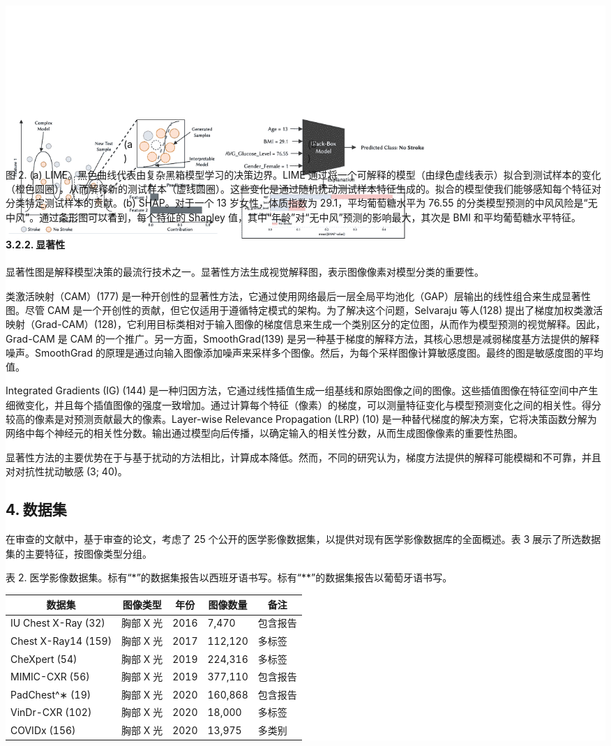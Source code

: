 <svg   height="213.38" overflow="visible" version="1.1" width="614.13"><g transform="translate(0,213.38) matrix(1 0 0 -1 0 0) translate(160.02,0) translate(0,121.77)" fill="#000000" stroke="#000000" stroke-width="0.4pt"><g transform="matrix(1.0 0.0 0.0 1.0 -155.41 -84)" fill="#000000" stroke="#000000"><foreignobject width="299" height="168" transform="matrix(1 0 0 -1 0 16.6)" overflow="visible">![参见说明](img/a7b63c723119b71caca81b9091e4f485.png)</foreignobject></g><g transform="matrix(1.0 0.0 0.0 1.0 150.5 -87)" fill="#000000" stroke="#000000"><foreignobject width="299" height="174" transform="matrix(1 0 0 -1 0 16.6)" overflow="visible">![参见说明](img/7e1cf444120dc676ca47dc03989c702d.png)</foreignobject></g><g transform="matrix(1.0 0.0 0.0 1.0 9.16 -113.7)" fill="#000000" stroke="#000000"><foreignobject width="17.68" height="13.84" transform="matrix(1 0 0 -1 0 16.6)" overflow="visible">(a)</foreignobject></g><g transform="matrix(1.0 0.0 0.0 1.0 272.78 -113.7)" fill="#000000" stroke="#000000"><foreignobject width="18.45" height="13.84" transform="matrix(1 0 0 -1 0 16.6)" overflow="visible">(b)</foreignobject></g></g></svg>

图 2\. (a) LIME。黑色曲线代表由复杂黑箱模型学习的决策边界。LIME 通过将一个可解释的模型（由绿色虚线表示）拟合到测试样本的变化（橙色圆圈），从而解释新的测试样本（虚线圆圈）。这些变化是通过随机扰动测试样本特征生成的。拟合的模型使我们能够感知每个特征对分类特定测试样本的贡献。(b) SHAP。对于一个 13 岁女性，体质指数为 29.1，平均葡萄糖水平为 76.55 的分类模型预测的中风风险是“无中风”。通过条形图可以看到，每个特征的 Shapley 值，其中“年龄”对“无中风”预测的影响最大，其次是 BMI 和平均葡萄糖水平特征。

#### 3.2.2\. 显著性

显著性图是解释模型决策的最流行技术之一。显著性方法生成视觉解释图，表示图像像素对模型分类的重要性。

类激活映射（CAM）(177) 是一种开创性的显著性方法，它通过使用网络最后一层全局平均池化（GAP）层输出的线性组合来生成显著性图。尽管 CAM 是一个开创性的贡献，但它仅适用于遵循特定模式的架构。为了解决这个问题，Selvaraju 等人(128) 提出了梯度加权类激活映射（Grad-CAM）(128)，它利用目标类相对于输入图像的梯度信息来生成一个类别区分的定位图，从而作为模型预测的视觉解释。因此，Grad-CAM 是 CAM 的一个推广。另一方面，SmoothGrad(139) 是另一种基于梯度的解释方法，其核心思想是减弱梯度基方法提供的解释噪声。SmoothGrad 的原理是通过向输入图像添加噪声来采样多个图像。然后，为每个采样图像计算敏感度图。最终的图是敏感度图的平均值。

Integrated Gradients (IG) (144) 是一种归因方法，它通过线性插值生成一组基线和原始图像之间的图像。这些插值图像在特征空间中产生细微变化，并且每个插值图像的强度一致增加。通过计算每个特征（像素）的梯度，可以测量特征变化与模型预测变化之间的相关性。得分较高的像素是对预测贡献最大的像素。Layer-wise Relevance Propagation (LRP) (10) 是一种替代梯度的解决方案，它将决策函数分解为网络中每个神经元的相关性分数。输出通过模型向后传播，以确定输入的相关性分数，从而生成图像像素的重要性热图。

显著性方法的主要优势在于与基于扰动的方法相比，计算成本降低。然而，不同的研究认为，梯度方法提供的解释可能模糊和不可靠，并且对对抗性扰动敏感 (3; 40)。

## 4\. 数据集

在审查的文献中，基于审查的论文，考虑了 25 个公开的医学影像数据集，以提供对现有医学影像数据库的全面概述。表 3 展示了所选数据集的主要特征，按图像类型分组。

表 2\. 医学影像数据集。标有“*”的数据集报告以西班牙语书写。标有“**”的数据集报告以葡萄牙语书写。

| 数据集 | 图像类型 | 年份 | 图像数量 | 备注 |
| --- | --- | --- | --- | --- |
| IU Chest X-Ray (32) | 胸部 X 光 | 2016 | 7,470 | 包含报告 |
| Chest X-Ray14 (159) | 胸部 X 光 | 2017 | 112,120 | 多标签 |
| CheXpert (54) | 胸部 X 光 | 2019 | 224,316 | 多标签 |
| MIMIC-CXR (56) | 胸部 X 光 | 2019 | 377,110 | 包含报告 |
| PadChest^∗ (19) | 胸部 X 光 | 2020 | 160,868 | 包含报告 |
| VinDr-CXR (102) | 胸部 X 光 | 2020 | 18,000 | 多标签 |
| COVIDx (156) | 胸部 X 光 | 2020 | 13,975 | 多类别 |